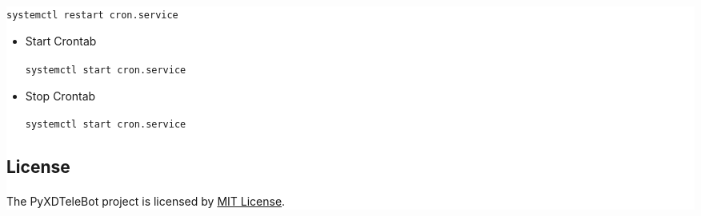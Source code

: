  ```sh
  systemctl restart cron.service
  ```

- Start Crontab

  ```sh
  systemctl start cron.service
  ```

- Stop Crontab

  ```sh
  systemctl start cron.service
  ```

## License

The PyXDTeleBot project is licensed by [MIT License](https://github.com/muhfalihr/PyXDTeleBot/blob/master/LICENSE).
